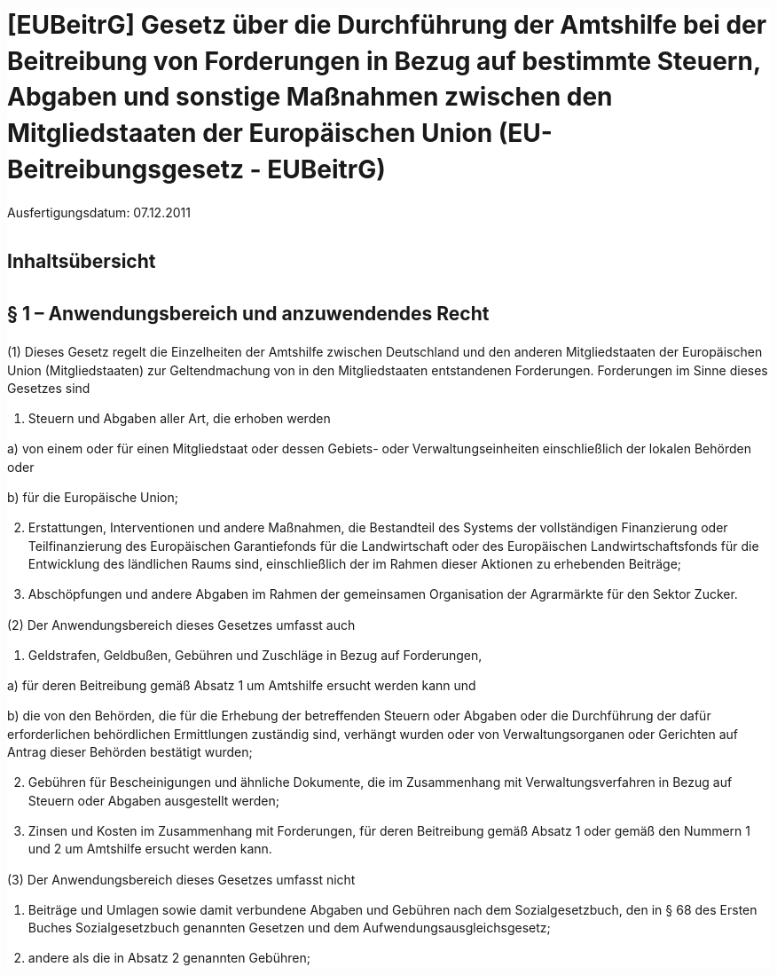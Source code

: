# [EUBeitrG] Gesetz über die Durchführung der Amtshilfe bei der Beitreibung von Forderungen in Bezug auf bestimmte Steuern, Abgaben und sonstige Maßnahmen zwischen den Mitgliedstaaten der Europäischen Union  (EU-Beitreibungsgesetz - EUBeitrG)

Ausfertigungsdatum: 07.12.2011

 

## Inhaltsübersicht


## § 1 – Anwendungsbereich und anzuwendendes Recht

(1) Dieses Gesetz regelt die Einzelheiten der Amtshilfe zwischen Deutschland und den anderen Mitgliedstaaten der Europäischen Union (Mitgliedstaaten) zur Geltendmachung von in den Mitgliedstaaten entstandenen Forderungen. Forderungen im Sinne dieses Gesetzes sind

1. Steuern und Abgaben aller Art, die erhoben werden

a) von einem oder für einen Mitgliedstaat oder dessen Gebiets- oder Verwaltungseinheiten einschließlich der lokalen Behörden oder

b) für die Europäische Union;

2. Erstattungen, Interventionen und andere Maßnahmen, die Bestandteil des Systems der vollständigen Finanzierung oder Teilfinanzierung des Europäischen Garantiefonds für die Landwirtschaft oder des Europäischen Landwirtschaftsfonds für die Entwicklung des ländlichen Raums sind, einschließlich der im Rahmen dieser Aktionen zu erhebenden Beiträge;

3. Abschöpfungen und andere Abgaben im Rahmen der gemeinsamen Organisation der Agrarmärkte für den Sektor Zucker.

(2) Der Anwendungsbereich dieses Gesetzes umfasst auch

1. Geldstrafen, Geldbußen, Gebühren und Zuschläge in Bezug auf Forderungen,

a) für deren Beitreibung gemäß Absatz 1 um Amtshilfe ersucht werden kann und

b) die von den Behörden, die für die Erhebung der betreffenden Steuern oder Abgaben oder die Durchführung der dafür erforderlichen behördlichen Ermittlungen zuständig sind, verhängt wurden oder von Verwaltungsorganen oder Gerichten auf Antrag dieser Behörden bestätigt wurden;

2. Gebühren für Bescheinigungen und ähnliche Dokumente, die im Zusammenhang mit Verwaltungsverfahren in Bezug auf Steuern oder Abgaben ausgestellt werden;

3. Zinsen und Kosten im Zusammenhang mit Forderungen, für deren Beitreibung gemäß Absatz 1 oder gemäß den Nummern 1 und 2 um Amtshilfe ersucht werden kann.

(3) Der Anwendungsbereich dieses Gesetzes umfasst nicht

1. Beiträge und Umlagen sowie damit verbundene Abgaben und Gebühren nach dem Sozialgesetzbuch, den in § 68 des Ersten Buches Sozialgesetzbuch genannten Gesetzen und dem Aufwendungsausgleichsgesetz;

2. andere als die in Absatz 2 genannten Gebühren;
